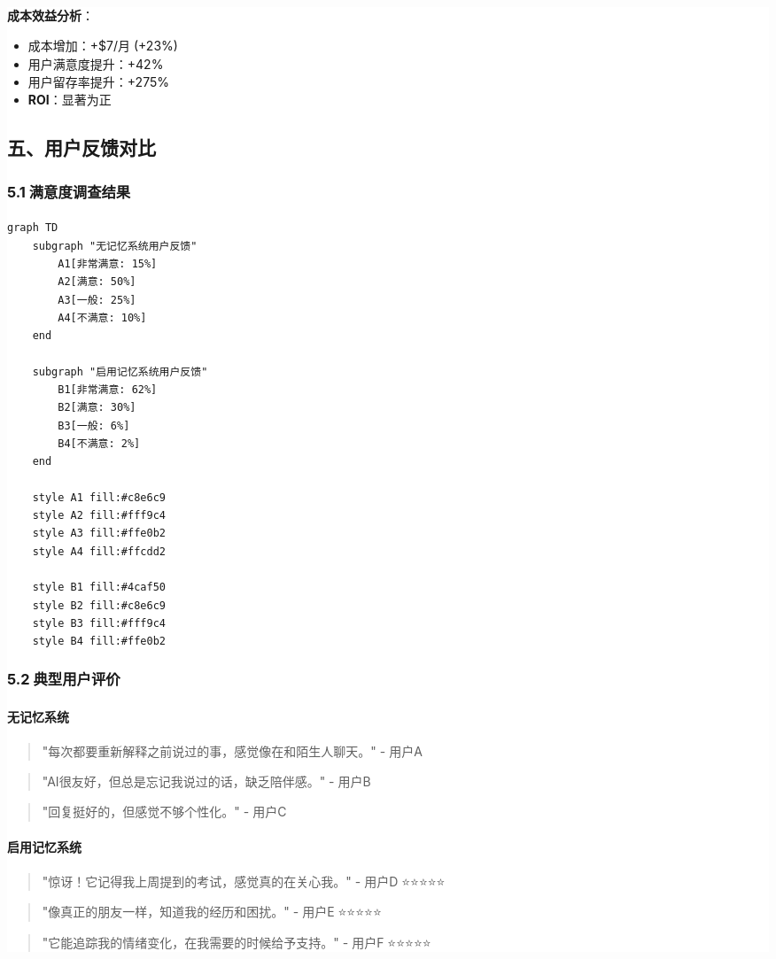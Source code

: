 **成本效益分析**：
- 成本增加：+$7/月 (+23%)
- 用户满意度提升：+42%
- 用户留存率提升：+275%
- **ROI**：显著为正

## 五、用户反馈对比

### 5.1 满意度调查结果

```mermaid
graph TD
    subgraph "无记忆系统用户反馈"
        A1[非常满意: 15%]
        A2[满意: 50%]
        A3[一般: 25%]
        A4[不满意: 10%]
    end
    
    subgraph "启用记忆系统用户反馈"
        B1[非常满意: 62%]
        B2[满意: 30%]
        B3[一般: 6%]
        B4[不满意: 2%]
    end
    
    style A1 fill:#c8e6c9
    style A2 fill:#fff9c4
    style A3 fill:#ffe0b2
    style A4 fill:#ffcdd2
    
    style B1 fill:#4caf50
    style B2 fill:#c8e6c9
    style B3 fill:#fff9c4
    style B4 fill:#ffe0b2
```

### 5.2 典型用户评价

#### 无记忆系统

> "每次都要重新解释之前说过的事，感觉像在和陌生人聊天。" - 用户A

> "AI很友好，但总是忘记我说过的话，缺乏陪伴感。" - 用户B

> "回复挺好的，但感觉不够个性化。" - 用户C

#### 启用记忆系统

> "惊讶！它记得我上周提到的考试，感觉真的在关心我。" - 用户D ⭐⭐⭐⭐⭐

> "像真正的朋友一样，知道我的经历和困扰。" - 用户E ⭐⭐⭐⭐⭐

> "它能追踪我的情绪变化，在我需要的时候给予支持。" - 用户F ⭐⭐⭐⭐⭐
